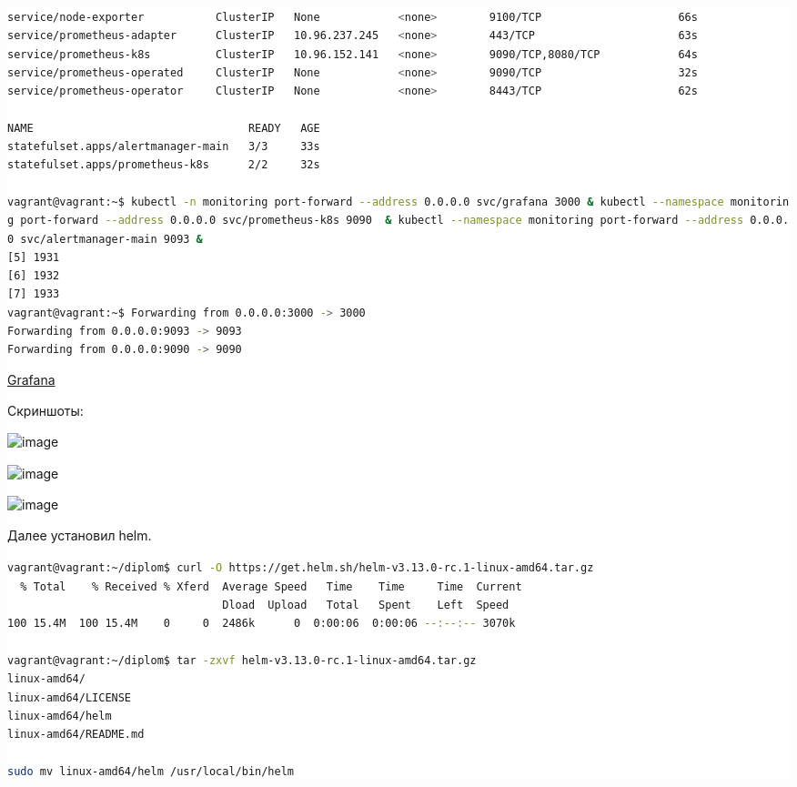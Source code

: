 ```bash
service/node-exporter           ClusterIP   None            <none>        9100/TCP                     66s
service/prometheus-adapter      ClusterIP   10.96.237.245   <none>        443/TCP                      63s
service/prometheus-k8s          ClusterIP   10.96.152.141   <none>        9090/TCP,8080/TCP            64s
service/prometheus-operated     ClusterIP   None            <none>        9090/TCP                     32s
service/prometheus-operator     ClusterIP   None            <none>        8443/TCP                     62s

NAME                                 READY   AGE
statefulset.apps/alertmanager-main   3/3     33s
statefulset.apps/prometheus-k8s      2/2     32s

vagrant@vagrant:~$ kubectl -n monitoring port-forward --address 0.0.0.0 svc/grafana 3000 & kubectl --namespace monitoring port-forward --address 0.0.0.0 svc/prometheus-k8s 9090  & kubectl --namespace monitoring port-forward --address 0.0.0.0 svc/alertmanager-main 9093 &
[5] 1931
[6] 1932
[7] 1933
vagrant@vagrant:~$ Forwarding from 0.0.0.0:3000 -> 3000
Forwarding from 0.0.0.0:9093 -> 9093
Forwarding from 0.0.0.0:9090 -> 9090
```

[Grafana]([http://192.168.0.31:3000/d/efa86fd1d0c121a26444b636a3f509a8/kubernetes-compute-resources-cluster?orgId=1&refresh=10s](http://gmaksim.ntlg.tech/))

Скриншоты:

![image](https://github.com/GribovMaksim/devops-netology/assets/112322500/39d241d1-3ac8-46cc-80f3-f4543328c77b)

![image](https://github.com/GribovMaksim/devops-netology/assets/112322500/54389ee3-816b-40d9-8497-7ce80f32df5d)

![image](https://github.com/GribovMaksim/devops-netology/assets/112322500/d87d604d-dd19-46d4-bc49-a142a2ed1491)

Далее установил helm.
```bash
vagrant@vagrant:~/diplom$ curl -O https://get.helm.sh/helm-v3.13.0-rc.1-linux-amd64.tar.gz
  % Total    % Received % Xferd  Average Speed   Time    Time     Time  Current
                                 Dload  Upload   Total   Spent    Left  Speed
100 15.4M  100 15.4M    0     0  2486k      0  0:00:06  0:00:06 --:--:-- 3070k

vagrant@vagrant:~/diplom$ tar -zxvf helm-v3.13.0-rc.1-linux-amd64.tar.gz
linux-amd64/
linux-amd64/LICENSE
linux-amd64/helm
linux-amd64/README.md

sudo mv linux-amd64/helm /usr/local/bin/helm
```
